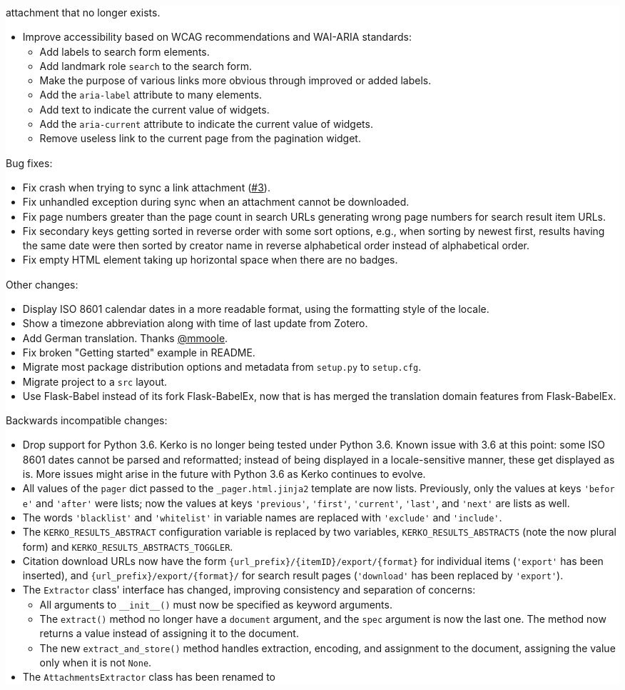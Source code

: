   attachment that no longer exists.
* Improve accessibility based on WCAG recommendations and WAI-ARIA standards:
  * Add labels to search form elements.
  * Add landmark role `search` to the search form.
  * Make the purpose of various links more obvious through improved or added
    labels.
  * Add the `aria-label` attribute to many elements.
  * Add text to indicate the current value of widgets.
  * Add the `aria-current` attribute to indicate the current value of widgets.
  * Remove useless link to the current page from the pagination widget.

Bug fixes:

* Fix crash when trying to sync a link attachment
  ([#3](https://github.com/whiskyechobravo/kerko/issues/3)).
* Fix unhandled exception during sync when an attachment cannot be downloaded.
* Fix page numbers greater than the page count in search URLs generating wrong
  page numbers for search result item URLs.
* Fix secondary keys getting sorted in reverse order with some sort options,
  e.g., when sorting by newest first, results having the same date were then
  sorted by creator name in reverse alphabetical order instead of alphabetical
  order.
* Fix empty HTML element taking up horizontal space when there are no badges.

Other changes:

* Display ISO 8601 calendar dates in a more readable format, using the
  formatting style of the locale.
* Show a timezone abbreviation along with time of last update from Zotero.
* Add German translation. Thanks [@mmoole](https://github.com/mmoole).
* Fix broken "Getting started" example in README.
* Migrate most package distribution options and metadata from `setup.py` to
  `setup.cfg`.
* Migrate project to a `src` layout.
* Use Flask-Babel instead of its fork Flask-BabelEx, now that is has merged the
  translation domain features from Flask-BabelEx.

Backwards incompatible changes:

* Drop support for Python 3.6. Kerko is no longer being tested under Python 3.6.
  Known issue with 3.6 at this point: some ISO 8601 dates cannot be parsed and
  reformatted; instead of being displayed in a locale-sensitive manner, these
  get displayed as is. More issues might arise in the future with Python 3.6 as
  Kerko continues to evolve.
* All values of the `pager` dict passed to the `_pager.html.jinja2` template are
  now lists. Previously, only the values at keys `'before'` and `'after'` were
  lists; now the values at keys `'previous'`, `'first'`, `'current'`, `'last'`,
  and `'next'` are lists as well.
* The words `'blacklist'` and `'whitelist'` in variable names are replaced with
  `'exclude'` and `'include'`.
* The `KERKO_RESULTS_ABSTRACT` configuration variable is replaced by two
  variables, `KERKO_RESULTS_ABSTRACTS` (note the now plural form) and
  `KERKO_RESULTS_ABSTRACTS_TOGGLER`.
* Citation download URLs now have the form
  `{url_prefix}/{itemID}/export/{format}` for individual items (`'export'` has
  been inserted), and `{url_prefix}/export/{format}/` for search result pages
  (`'download'` has been replaced by `'export'`).
* The `Extractor` class' interface has changed, improving consistency and
  separation of concerns:
  * All arguments to `__init__()` must now be specified as keyword arguments.
  * The `extract()` method no longer have a `document` argument, and the `spec`
    argument is now the last one. The method now returns a value instead of
    assigning it to the document.
  * The new `extract_and_store()` method handles extraction, encoding, and
    assignment to the document, assigning the value only when it is not `None`.
* The `AttachmentsExtractor` class has been renamed to